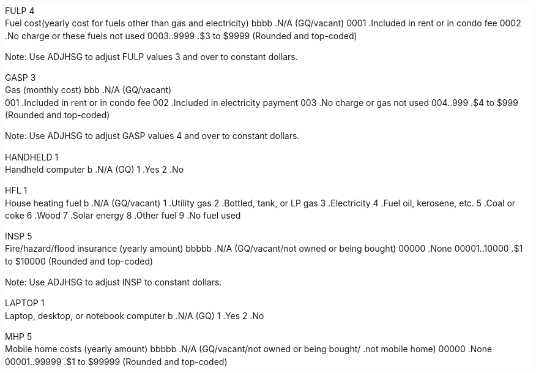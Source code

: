 FULP       4      
    Fuel cost(yearly cost for fuels other than gas and electricity)
                 bbbb .N/A (GQ/vacant)
                 0001 .Included in rent or in condo fee
                 0002 .No charge or these fuels not used
           0003..9999 .$3 to $9999 (Rounded and top-coded)

Note: Use ADJHSG to adjust FULP values 3 and over to constant dollars.

GASP       3      
    Gas (monthly cost)
                bbb .N/A (GQ/vacant)                   
                001 .Included in rent or in condo fee
                002 .Included in electricity payment
                003 .No charge or gas not used
           004..999 .$4 to $999 (Rounded and top-coded)

Note: Use ADJHSG to adjust GASP values 4 and over to constant dollars.

HANDHELD   1      
    Handheld computer
           b .N/A (GQ)
           1 .Yes
           2 .No

HFL        1      
    House heating fuel
           b .N/A (GQ/vacant)
           1 .Utility gas 
           2 .Bottled, tank, or LP gas
           3 .Electricity
           4 .Fuel oil, kerosene, etc.
           5 .Coal or coke
           6 .Wood
           7 .Solar energy
           8 .Other fuel
           9 .No fuel used

INSP       5      
    Fire/hazard/flood insurance (yearly amount)
                  bbbbb .N/A (GQ/vacant/not owned or being bought)
                  00000 .None
           00001..10000 .$1 to $10000 (Rounded and top-coded)

Note: Use ADJHSG to adjust INSP to constant dollars.

LAPTOP     1      
    Laptop, desktop, or notebook computer
           b .N/A (GQ)
           1 .Yes
           2 .No

MHP        5      
    Mobile home costs (yearly amount)
                  bbbbb .N/A (GQ/vacant/not owned or being bought/
                        .not mobile home)
     	          00000 .None
           00001..99999 .$1 to $99999 (Rounded and top-coded)
                
